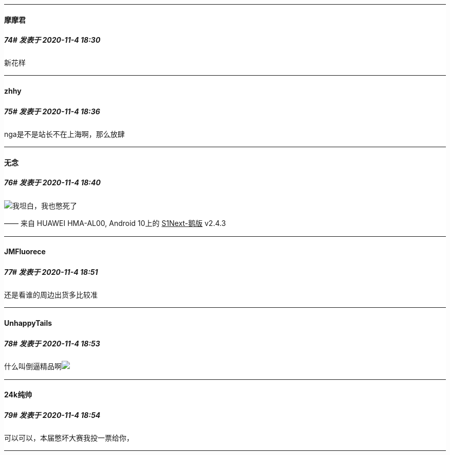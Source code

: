
-----

####  摩摩君  
##### 74#       发表于 2020-11-4 18:30


新花样


-----

####  zhhy  
##### 75#       发表于 2020-11-4 18:36


nga是不是站长不在上海啊，那么放肆


-----

####  无念  
##### 76#       发表于 2020-11-4 18:40


<img src="https://static.saraba1st.com/image/smiley/face2017/044.png" referrerpolicy="no-referrer">我坦白，我也憋死了

—— 来自 HUAWEI HMA-AL00, Android 10上的 [S1Next-鹅版](https://github.com/ykrank/S1-Next/releases) v2.4.3


-----

####  JMFluorece  
##### 77#       发表于 2020-11-4 18:51


还是看谁的周边出货多比较准


-----

####  UnhappyTails  
##### 78#       发表于 2020-11-4 18:53


什么叫倒逼精品啊<img src="https://static.saraba1st.com/image/smiley/face2017/048.png" referrerpolicy="no-referrer">


-----

####  24k纯帅  
##### 79#       发表于 2020-11-4 18:54


可以可以，本届憋坏大赛我投一票给你，


-----
